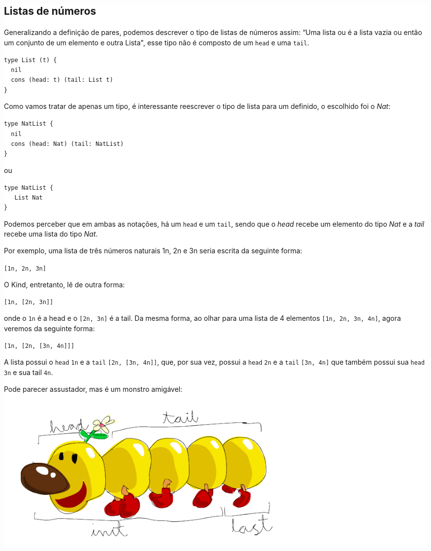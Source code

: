 ## Listas de números

Generalizando a definição de pares, podemos descrever o tipo de listas de números assim: “Uma lista ou é a lista vazia ou então um conjunto de um elemento e outra Lista", esse tipo não é composto de um `head` e uma `tail`.

```rust,ignore
type List (t) {
  nil
  cons (head: t) (tail: List t)
}
```

Como vamos tratar de apenas um tipo, é interessante reescrever o tipo de lista para um definido, o escolhido foi o *Nat*:

```rust,ignore
type NatList {
  nil
  cons (head: Nat) (tail: NatList)
}
```

ou

```rust,ignore
type NatList {
   List Nat
}
```

Podemos perceber que em ambas as notações, há um `head` e um `tail`, sendo que o
*head* recebe um elemento do tipo *Nat* e a *tail* recebe uma lista do tipo *Nat*.

Por exemplo, uma lista de três números naturais 1n, 2n e 3n seria escrita da
seguinte forma:

`[1n, 2n, 3n]`

O Kind, entretanto, lê de outra forma:

`[1n, [2n, 3n]]`

onde o `1n` é a head e o `[2n, 3n]` é a tail. Da mesma forma, ao olhar para uma
lista de 4 elementos `[1n, 2n, 3n, 4n]`, agora veremos da seguinte forma:

`[1n, [2n, [3n, 4n]]]`

A lista possui o `head` `1n` e a `tail` `[2n, [3n, 4n]]`, que, por sua vez, possui a
`head` `2n` e a `tail` `[3n, 4n]` que também possui sua `head` `3n` e sua tail `4n`.

Pode parecer assustador, mas é um monstro amigável:

![img](../../Imgs/listmonster.png)
